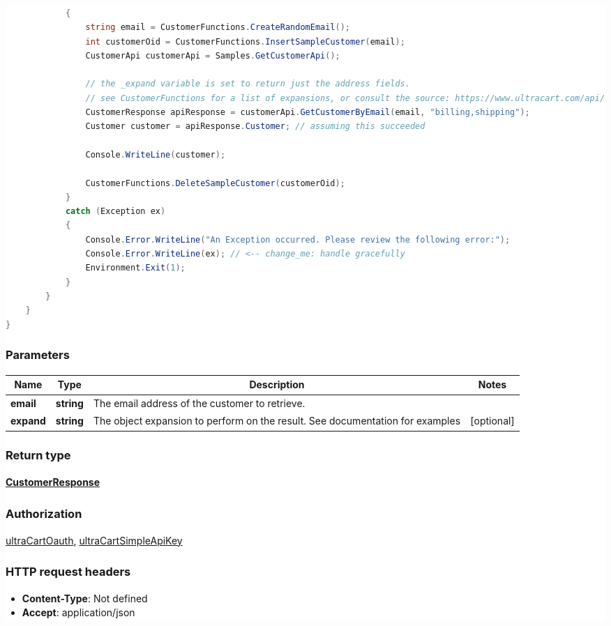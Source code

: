 ```csharp
            {
                string email = CustomerFunctions.CreateRandomEmail();
                int customerOid = CustomerFunctions.InsertSampleCustomer(email);
                CustomerApi customerApi = Samples.GetCustomerApi();

                // the _expand variable is set to return just the address fields.
                // see CustomerFunctions for a list of expansions, or consult the source: https://www.ultracart.com/api/
                CustomerResponse apiResponse = customerApi.GetCustomerByEmail(email, "billing,shipping");
                Customer customer = apiResponse.Customer; // assuming this succeeded

                Console.WriteLine(customer);

                CustomerFunctions.DeleteSampleCustomer(customerOid);
            }
            catch (Exception ex)
            {
                Console.Error.WriteLine("An Exception occurred. Please review the following error:");
                Console.Error.WriteLine(ex); // <-- change_me: handle gracefully
                Environment.Exit(1);
            }
        }
    }
}
```


### Parameters


Name | Type | Description  | Notes
------------- | ------------- | ------------- | -------------
 **email** | **string**| The email address of the customer to retrieve. | 
 **expand** | **string**| The object expansion to perform on the result.  See documentation for examples | [optional] 

### Return type

[**CustomerResponse**](CustomerResponse.md)

### Authorization

[ultraCartOauth](../README.md#ultraCartOauth), [ultraCartSimpleApiKey](../README.md#ultraCartSimpleApiKey)

### HTTP request headers

- **Content-Type**: Not defined
- **Accept**: application/json

